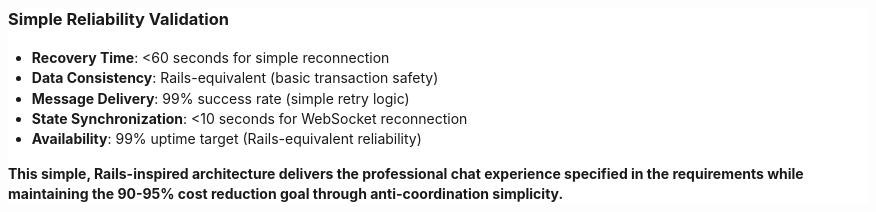 ### Simple Reliability Validation
- **Recovery Time**: <60 seconds for simple reconnection
- **Data Consistency**: Rails-equivalent (basic transaction safety)
- **Message Delivery**: 99% success rate (simple retry logic)
- **State Synchronization**: <10 seconds for WebSocket reconnection
- **Availability**: 99% uptime target (Rails-equivalent reliability)

**This simple, Rails-inspired architecture delivers the professional chat experience specified in the requirements while maintaining the 90-95% cost reduction goal through anti-coordination simplicity.**